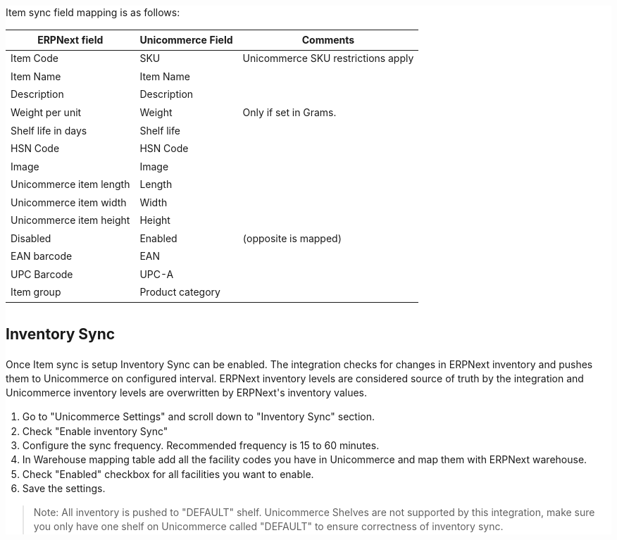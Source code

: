 
Item sync field mapping is as follows:




| ERPNext field | Unicommerce Field | Comments |
| --- | --- | --- |
| Item Code | SKU | Unicommerce SKU restrictions apply |
| Item Name | Item Name |  |
| Description | Description |  |
| Weight per unit | Weight | Only if set in Grams. |
| Shelf life in days | Shelf life |  |
| HSN Code | HSN Code |  |
| Image | Image |  |
| Unicommerce item length | Length |  |
| Unicommerce item width | Width |  |
| Unicommerce item height | Height |  |
| Disabled | Enabled | (opposite is mapped) |
| EAN barcode | EAN |  |
| UPC Barcode | UPC-A |  |
| Item group | Product category |  |


## Inventory Sync


Once Item sync is setup Inventory Sync can be enabled. The integration checks for changes in ERPNext inventory and pushes them to Unicommerce on configured interval. ERPNext inventory levels are considered source of truth by the integration and Unicommerce inventory levels are overwritten by ERPNext's inventory values.


1. Go to "Unicommerce Settings" and scroll down to "Inventory Sync" section.
2. Check "Enable inventory Sync"
3. Configure the sync frequency. Recommended frequency is 15 to 60 minutes.
4. In Warehouse mapping table add all the facility codes you have in Unicommerce and map them with ERPNext warehouse.
5. Check "Enabled" checkbox for all facilities you want to enable.
6. Save the settings.



> 
> Note: All inventory is pushed to "DEFAULT" shelf. Unicommerce Shelves are not supported by this integration, make sure you only have one shelf on Unicommerce called "DEFAULT" to ensure correctness of inventory sync.
> 
> 
> 

